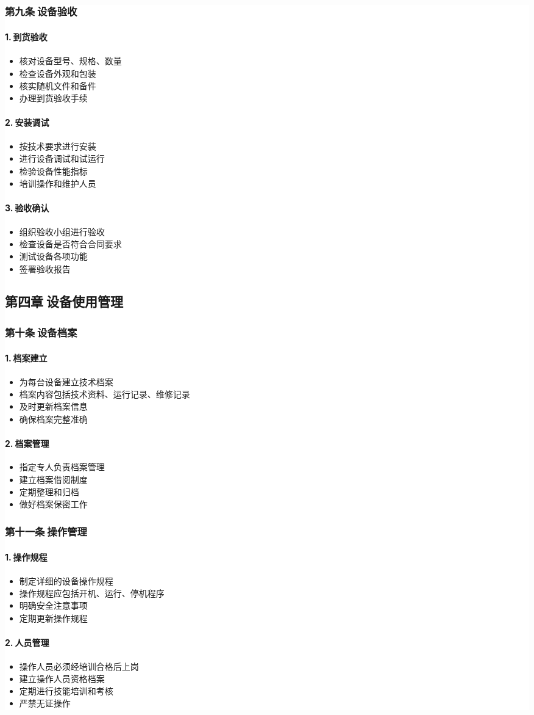 ### 第九条 设备验收

#### 1. 到货验收
- 核对设备型号、规格、数量
- 检查设备外观和包装
- 核实随机文件和备件
- 办理到货验收手续

#### 2. 安装调试
- 按技术要求进行安装
- 进行设备调试和试运行
- 检验设备性能指标
- 培训操作和维护人员

#### 3. 验收确认
- 组织验收小组进行验收
- 检查设备是否符合合同要求
- 测试设备各项功能
- 签署验收报告

## 第四章 设备使用管理

### 第十条 设备档案

#### 1. 档案建立
- 为每台设备建立技术档案
- 档案内容包括技术资料、运行记录、维修记录
- 及时更新档案信息
- 确保档案完整准确

#### 2. 档案管理
- 指定专人负责档案管理
- 建立档案借阅制度
- 定期整理和归档
- 做好档案保密工作

### 第十一条 操作管理

#### 1. 操作规程
- 制定详细的设备操作规程
- 操作规程应包括开机、运行、停机程序
- 明确安全注意事项
- 定期更新操作规程

#### 2. 人员管理
- 操作人员必须经培训合格后上岗
- 建立操作人员资格档案
- 定期进行技能培训和考核
- 严禁无证操作
